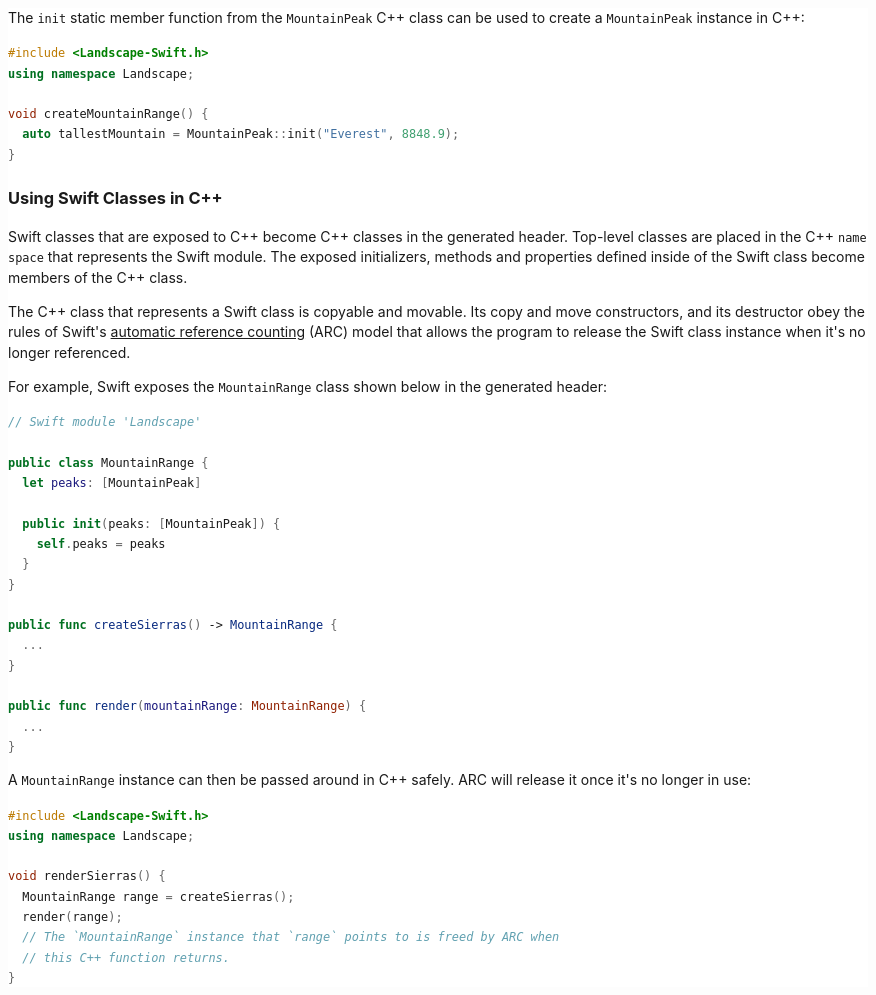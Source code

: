 The `init` static member function from the `MountainPeak` C++ class can
be used to create a `MountainPeak` instance in C++:

```c++
#include <Landscape-Swift.h>
using namespace Landscape;

void createMountainRange() {
  auto tallestMountain = MountainPeak::init("Everest", 8848.9);
}
```

### Using Swift Classes in C++

Swift classes that are exposed to C++ become C++ classes in the
generated header. Top-level classes are placed in the C++ `namespace`
that represents the Swift module. The exposed initializers, methods and
properties defined inside of the Swift class become members of the
C++ class.

The C++ class that represents a Swift class is copyable and movable.
Its copy and move constructors, and its destructor obey the rules of Swift's
[automatic reference
counting](https://docs.swift.org/swift-book/documentation/the-swift-programming-language/automaticreferencecounting)
(ARC) model that allows the program to release the Swift class instance when it's no
longer referenced.

For example, Swift exposes the `MountainRange` class shown below in the
generated header:

```swift
// Swift module 'Landscape'

public class MountainRange {
  let peaks: [MountainPeak]

  public init(peaks: [MountainPeak]) {
    self.peaks = peaks
  }
}

public func createSierras() -> MountainRange {
  ...
}

public func render(mountainRange: MountainRange) {
  ...
}
```

A `MountainRange` instance can then be passed around in C++ safely. ARC
will release it once it's no longer in use:

```c++
#include <Landscape-Swift.h>
using namespace Landscape;

void renderSierras() {
  MountainRange range = createSierras();
  render(range);
  // The `MountainRange` instance that `range` points to is freed by ARC when
  // this C++ function returns.
}
```
